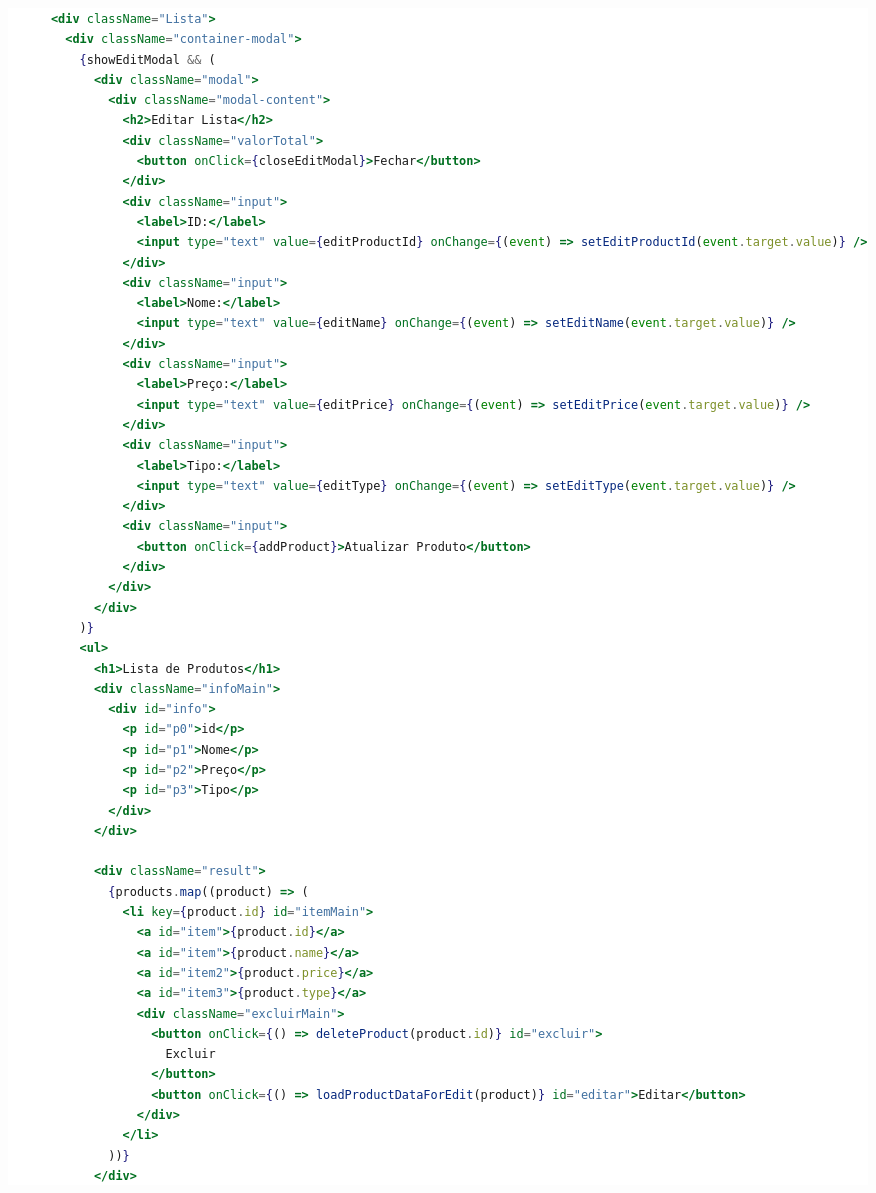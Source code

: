 ```jsx
      <div className="Lista">
        <div className="container-modal">
          {showEditModal && (
            <div className="modal">
              <div className="modal-content">
                <h2>Editar Lista</h2>
                <div className="valorTotal">
                  <button onClick={closeEditModal}>Fechar</button>
                </div>
                <div className="input">
                  <label>ID:</label>
                  <input type="text" value={editProductId} onChange={(event) => setEditProductId(event.target.value)} />
                </div>
                <div className="input">
                  <label>Nome:</label>
                  <input type="text" value={editName} onChange={(event) => setEditName(event.target.value)} />
                </div>
                <div className="input">
                  <label>Preço:</label>
                  <input type="text" value={editPrice} onChange={(event) => setEditPrice(event.target.value)} />
                </div>
                <div className="input">
                  <label>Tipo:</label>
                  <input type="text" value={editType} onChange={(event) => setEditType(event.target.value)} />
                </div>
                <div className="input">
                  <button onClick={addProduct}>Atualizar Produto</button>
                </div>
              </div>
            </div>
          )}
          <ul>
            <h1>Lista de Produtos</h1>
            <div className="infoMain">
              <div id="info">
                <p id="p0">id</p>
                <p id="p1">Nome</p>
                <p id="p2">Preço</p>
                <p id="p3">Tipo</p>
              </div>
            </div>

            <div className="result">
              {products.map((product) => (
                <li key={product.id} id="itemMain">
                  <a id="item">{product.id}</a>
                  <a id="item">{product.name}</a>
                  <a id="item2">{product.price}</a>
                  <a id="item3">{product.type}</a>
                  <div className="excluirMain">
                    <button onClick={() => deleteProduct(product.id)} id="excluir">
                      Excluir
                    </button>
                    <button onClick={() => loadProductDataForEdit(product)} id="editar">Editar</button>
                  </div>
                </li>
              ))}
            </div>
```
